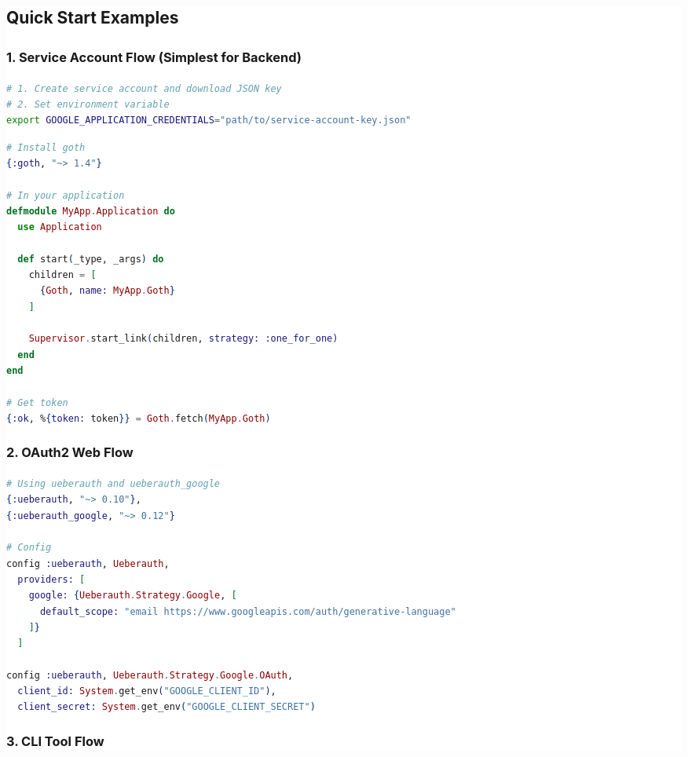## Quick Start Examples

### 1. Service Account Flow (Simplest for Backend)

```bash
# 1. Create service account and download JSON key
# 2. Set environment variable
export GOOGLE_APPLICATION_CREDENTIALS="path/to/service-account-key.json"
```

```elixir
# Install goth
{:goth, "~> 1.4"}

# In your application
defmodule MyApp.Application do
  use Application

  def start(_type, _args) do
    children = [
      {Goth, name: MyApp.Goth}
    ]
    
    Supervisor.start_link(children, strategy: :one_for_one)
  end
end

# Get token
{:ok, %{token: token}} = Goth.fetch(MyApp.Goth)
```

### 2. OAuth2 Web Flow

```elixir
# Using ueberauth and ueberauth_google
{:ueberauth, "~> 0.10"},
{:ueberauth_google, "~> 0.12"}

# Config
config :ueberauth, Ueberauth,
  providers: [
    google: {Ueberauth.Strategy.Google, [
      default_scope: "email https://www.googleapis.com/auth/generative-language"
    ]}
  ]

config :ueberauth, Ueberauth.Strategy.Google.OAuth,
  client_id: System.get_env("GOOGLE_CLIENT_ID"),
  client_secret: System.get_env("GOOGLE_CLIENT_SECRET")
```

### 3. CLI Tool Flow
